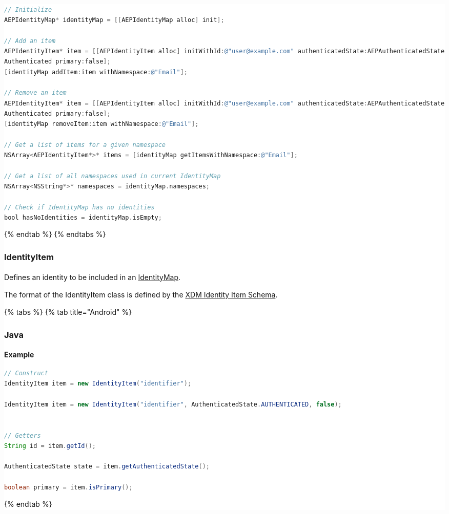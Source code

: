 ```objectivec
// Initialize
AEPIdentityMap* identityMap = [[AEPIdentityMap alloc] init];

// Add an item
AEPIdentityItem* item = [[AEPIdentityItem alloc] initWithId:@"user@example.com" authenticatedState:AEPAuthenticatedStateAuthenticated primary:false];
[identityMap addItem:item withNamespace:@"Email"];

// Remove an item
AEPIdentityItem* item = [[AEPIdentityItem alloc] initWithId:@"user@example.com" authenticatedState:AEPAuthenticatedStateAuthenticated primary:false];
[identityMap removeItem:item withNamespace:@"Email"];

// Get a list of items for a given namespace
NSArray<AEPIdentityItem*>* items = [identityMap getItemsWithNamespace:@"Email"];

// Get a list of all namespaces used in current IdentityMap
NSArray<NSString*>* namespaces = identityMap.namespaces;

// Check if IdentityMap has no identities
bool hasNoIdentities = identityMap.isEmpty;
```

{% endtab %}
{% endtabs %}

### IdentityItem

Defines an identity to be included in an [IdentityMap](api-reference.md#identitymap).

The format of the IdentityItem class is defined by the [XDM Identity Item Schema](https://github.com/adobe/xdm/blob/master/docs/reference/datatypes/identityitem.schema.md).

{% tabs %}
{% tab title="Android" %}

### Java

**Example**

```java
// Construct
IdentityItem item = new IdentityItem("identifier");

IdentityItem item = new IdentityItem("identifier", AuthenticatedState.AUTHENTICATED, false);


// Getters
String id = item.getId();

AuthenticatedState state = item.getAuthenticatedState();

boolean primary = item.isPrimary();
```
{% endtab %}
